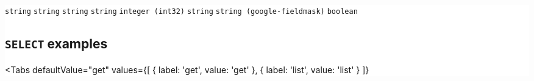 </tr>
<tr id="parameter-enrollmentId">
    <td><CopyableCode code="enrollmentId" /></td>
    <td><code>string</code></td>
    <td></td>
</tr>
<tr id="parameter-etag">
    <td><CopyableCode code="etag" /></td>
    <td><code>string</code></td>
    <td></td>
</tr>
<tr id="parameter-filter">
    <td><CopyableCode code="filter" /></td>
    <td><code>string</code></td>
    <td></td>
</tr>
<tr id="parameter-orderBy">
    <td><CopyableCode code="orderBy" /></td>
    <td><code>string</code></td>
    <td></td>
</tr>
<tr id="parameter-pageSize">
    <td><CopyableCode code="pageSize" /></td>
    <td><code>integer (int32)</code></td>
    <td></td>
</tr>
<tr id="parameter-pageToken">
    <td><CopyableCode code="pageToken" /></td>
    <td><code>string</code></td>
    <td></td>
</tr>
<tr id="parameter-updateMask">
    <td><CopyableCode code="updateMask" /></td>
    <td><code>string (google-fieldmask)</code></td>
    <td></td>
</tr>
<tr id="parameter-validateOnly">
    <td><CopyableCode code="validateOnly" /></td>
    <td><code>boolean</code></td>
    <td></td>
</tr>
</tbody>
</table>

## `SELECT` examples

<Tabs
    defaultValue="get"
    values={[
        { label: 'get', value: 'get' },
        { label: 'list', value: 'list' }
    ]}
>
<TabItem value="get">
